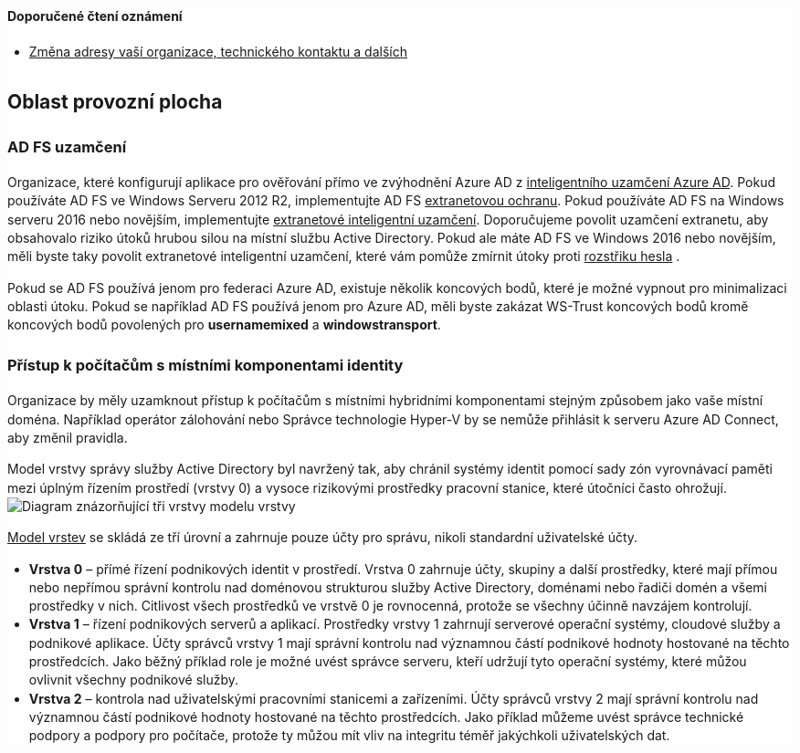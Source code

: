 #### <a name="notifications-recommended-reading"></a>Doporučené čtení oznámení

- [Změna adresy vaší organizace, technického kontaktu a dalších](/office365/admin/manage/change-address-contact-and-more)

## <a name="operational-surface-area"></a>Oblast provozní plocha

### <a name="ad-fs-lockdown"></a>AD FS uzamčení

Organizace, které konfigurují aplikace pro ověřování přímo ve zvýhodnění Azure AD z [inteligentního uzamčení Azure AD](../authentication/concept-sspr-howitworks.md). Pokud používáte AD FS ve Windows Serveru 2012 R2, implementujte AD FS [extranetovou ochranu](/windows-server/identity/ad-fs/operations/configure-ad-fs-extranet-soft-lockout-protection). Pokud používáte AD FS na Windows serveru 2016 nebo novějším, implementujte [extranetové inteligentní uzamčení](https://support.microsoft.com/help/4096478/extranet-smart-lockout-feature-in-windows-server-2016). Doporučujeme povolit uzamčení extranetu, aby obsahovalo riziko útoků hrubou silou na místní službu Active Directory. Pokud ale máte AD FS ve Windows 2016 nebo novějším, měli byste taky povolit extranetové inteligentní uzamčení, které vám pomůže zmírnit útoky proti [rozstřiku hesla](https://www.microsoft.com/microsoft-365/blog/2018/03/05/azure-ad-and-adfs-best-practices-defending-against-password-spray-attacks/) .

Pokud se AD FS používá jenom pro federaci Azure AD, existuje několik koncových bodů, které je možné vypnout pro minimalizaci oblasti útoku. Pokud se například AD FS používá jenom pro Azure AD, měli byste zakázat WS-Trust koncových bodů kromě koncových bodů povolených pro **usernamemixed** a **windowstransport**.

### <a name="access-to-machines-with-on-premises-identity-components"></a>Přístup k počítačům s místními komponentami identity

Organizace by měly uzamknout přístup k počítačům s místními hybridními komponentami stejným způsobem jako vaše místní doména. Například operátor zálohování nebo Správce technologie Hyper-V by se nemůže přihlásit k serveru Azure AD Connect, aby změnil pravidla.

Model vrstvy správy služby Active Directory byl navržený tak, aby chránil systémy identit pomocí sady zón vyrovnávací paměti mezi úplným řízením prostředí (vrstvy 0) a vysoce rizikovými prostředky pracovní stanice, které útočníci často ohrožují. ![Diagram znázorňující tři vrstvy modelu vrstvy](./media/active-directory-ops-guide/active-directory-ops-img18.png)

[Model vrstev](/windows-server/identity/securing-privileged-access/securing-privileged-access-reference-material) se skládá ze tří úrovní a zahrnuje pouze účty pro správu, nikoli standardní uživatelské účty.

- **Vrstva 0** – přímé řízení podnikových identit v prostředí. Vrstva 0 zahrnuje účty, skupiny a další prostředky, které mají přímou nebo nepřímou správní kontrolu nad doménovou strukturou služby Active Directory, doménami nebo řadiči domén a všemi prostředky v nich. Citlivost všech prostředků ve vrstvě 0 je rovnocenná, protože se všechny účinně navzájem kontrolují.
- **Vrstva 1** – řízení podnikových serverů a aplikací. Prostředky vrstvy 1 zahrnují serverové operační systémy, cloudové služby a podnikové aplikace. Účty správců vrstvy 1 mají správní kontrolu nad významnou částí podnikové hodnoty hostované na těchto prostředcích. Jako běžný příklad role je možné uvést správce serveru, kteří udržují tyto operační systémy, které můžou ovlivnit všechny podnikové služby.
- **Vrstva 2** – kontrola nad uživatelskými pracovními stanicemi a zařízeními. Účty správců vrstvy 2 mají správní kontrolu nad významnou částí podnikové hodnoty hostované na těchto prostředcích. Jako příklad můžeme uvést správce technické podpory a podpory pro počítače, protože ty můžou mít vliv na integritu téměř jakýchkoli uživatelských dat.

